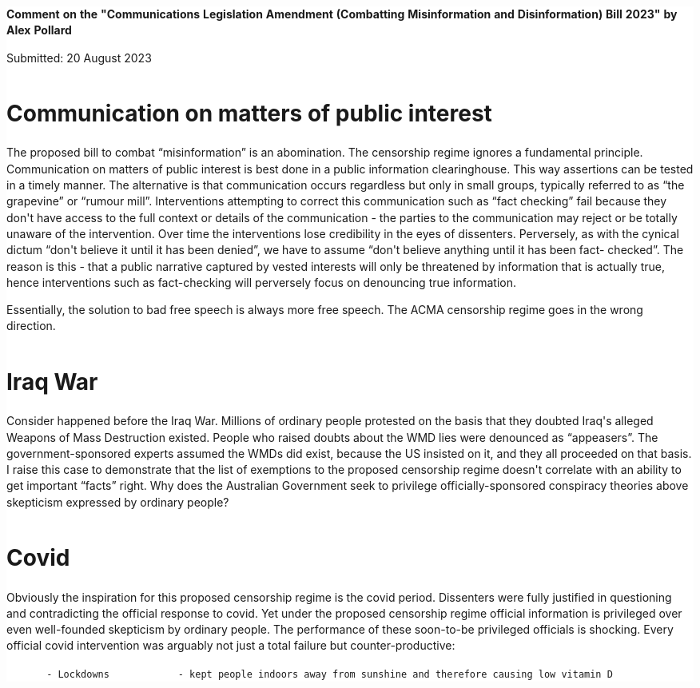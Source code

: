 **Comment** **on** **the** **"Communications** **Legislation** **Amendment** **(Combatting** **Misinformation**
**and** **Disinformation)** **Bill** **2023"** **by** **Alex** **Pollard**

Submitted: 20 August 2023

# Communication on matters of public interest

The proposed bill to combat “misinformation” is an abomination. The censorship regime ignores a
fundamental principle. Communication on matters of public interest is best done in a public
information clearinghouse. This way assertions can be tested in a timely manner. The alternative is
that communication occurs regardless but only in small groups, typically referred to as “the
grapevine” or “rumour mill”. Interventions attempting to correct this communication such as “fact­
checking” fail because they don't have access to the full context or details of the communication      -
the parties to the communication may reject or be totally unaware of the intervention. Over time the
interventions lose credibility in the eyes of dissenters. Perversely, as with the cynical dictum “don't
believe it until it has been denied”, we have to assume “don't believe anything until it has been fact-
checked”. The reason is this      - that a public narrative captured by vested interests will only be
threatened by information that is actually true, hence interventions such as fact-checking will
perversely focus on denouncing true information.

Essentially, the solution to bad free speech is always more free speech. The ACMA censorship
regime goes in the wrong direction.

# Iraq War

Consider happened before the Iraq War. Millions of ordinary people protested on the basis that they
doubted Iraq's alleged Weapons of Mass Destruction existed. People who raised doubts about the
WMD lies were denounced as “appeasers”. The government-sponsored experts assumed the WMDs
did exist, because the US insisted on it, and they all proceeded on that basis. I raise this case to
demonstrate that the list of exemptions to the proposed censorship regime doesn't correlate with an
ability to get important “facts” right. Why does the Australian Government seek to privilege
officially-sponsored conspiracy theories above skepticism expressed by ordinary people?

# Covid

Obviously the inspiration for this proposed censorship regime is the covid period. Dissenters were
fully justified in questioning and contradicting the official response to covid. Yet under the proposed
censorship regime official information is privileged over even well-founded skepticism by ordinary
people. The performance of these soon-to-be privileged officials is shocking. Every official covid
intervention was arguably not just a total failure but counter-productive:

           - Lockdowns            - kept people indoors away from sunshine and therefore causing low vitamin D
